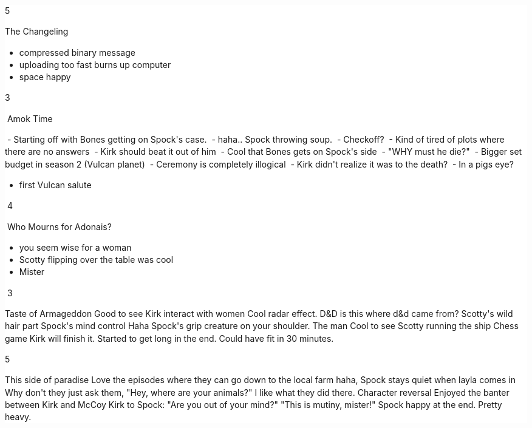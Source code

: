 5

The Changeling

- compressed binary message
- uploading too fast burns up computer
- space happy

3

 Amok Time

 - Starting off with Bones getting on Spock's case.
 - haha.. Spock throwing soup.
 - Checkoff?
 - Kind of tired of plots where there are no answers
 - Kirk should beat it out of him
 - Cool that Bones gets on Spock's side
 - "WHY must he die?"
 - Bigger set budget in season 2 (Vulcan planet)
 - Ceremony is completely illogical
 - Kirk didn't realize it was to the death?
 - In a pigs eye?
- first Vulcan salute

 4

 Who Mourns for Adonais?

- you seem wise for a woman
- Scotty flipping over the table was cool
- Mister

 3

Taste of Armageddon
Good to see Kirk interact with women
Cool radar effect.
D&D is this where d&d came from?
Scotty's wild hair part
Spock's mind control
Haha Spock's grip creature on your shoulder. The man
Cool to see Scotty running the ship
Chess game Kirk will finish it.
Started to get long in the end. Could have fit in 30 minutes.

5

This side of paradise
Love the episodes where they can go down to the local farm
haha, Spock stays quiet when layla comes in
Why don't they just ask them, "Hey, where are your animals?"
I like what they did there. Character reversal
Enjoyed the banter between Kirk and McCoy
Kirk to Spock: "Are you out of your mind?"
"This is mutiny, mister!"
Spock happy at the end. Pretty heavy.
